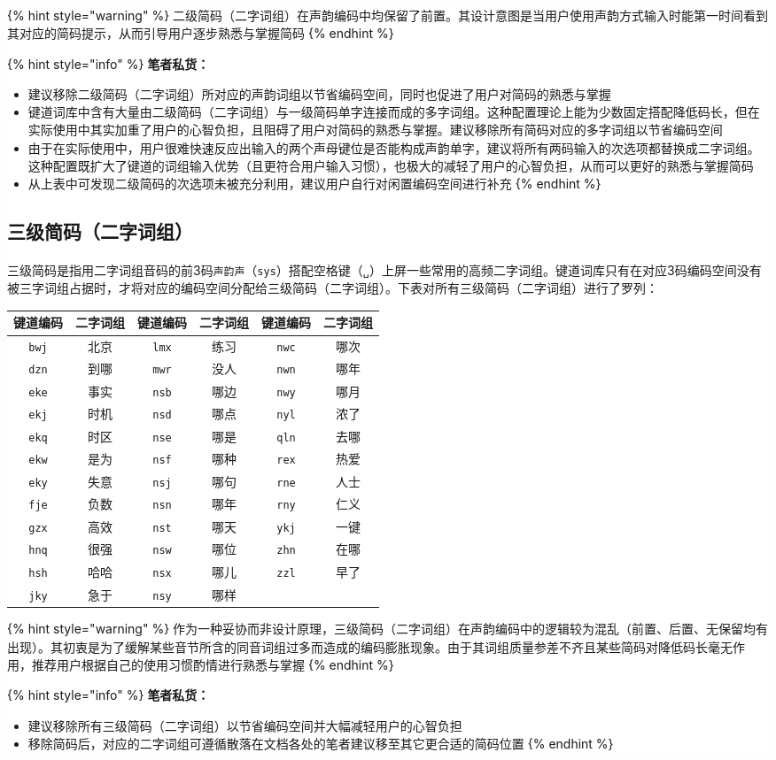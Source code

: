 {% hint style="warning" %}
二级简码（二字词组）在声韵编码中均保留了前置。其设计意图是当用户使用声韵方式输入时能第一时间看到其对应的简码提示，从而引导用户逐步熟悉与掌握简码
{% endhint %}

{% hint style="info" %}
**笔者私货：**

* 建议移除二级简码（二字词组）所对应的声韵词组以节省编码空间，同时也促进了用户对简码的熟悉与掌握
* 键道词库中含有大量由二级简码（二字词组）与一级简码单字连接而成的多字词组。这种配置理论上能为少数固定搭配降低码长，但在实际使用中其实加重了用户的心智负担，且阻碍了用户对简码的熟悉与掌握。建议移除所有简码对应的多字词组以节省编码空间
* 由于在实际使用中，用户很难快速反应出输入的两个声母键位是否能构成声韵单字，建议将所有两码输入的次选项都替换成二字词组。这种配置既扩大了键道的词组输入优势（且更符合用户输入习惯），也极大的减轻了用户的心智负担，从而可以更好的熟悉与掌握简码
* 从上表中可发现二级简码的次选项未被充分利用，建议用户自行对闲置编码空间进行补充
{% endhint %}

## 三级简码（二字词组）

三级简码是指用二字词组音码的前3码`声韵声`（`sys`）搭配空格键（`␣`）上屏一些常用的高频二字词组。键道词库只有在对应3码编码空间没有被三字词组占据时，才将对应的编码空间分配给三级简码（二字词组）。下表对所有三级简码（二字词组）进行了罗列：

| 键道编码 | 二字词组 | 键道编码 | 二字词组 | 键道编码 | 二字词组 |
| :---: | :---: | :---: | :---: | :---: | :---: |
| `bwj` | 北京 | `lmx` | 练习 | `nwc` | 哪次 |
| `dzn` | 到哪 | `mwr` | 没人 | `nwn` | 哪年 |
| `eke` | 事实 | `nsb` | 哪边 | `nwy` | 哪月 |
| `ekj` | 时机 | `nsd` | 哪点 | `nyl` | 浓了 |
| `ekq` | 时区 | `nse` | 哪是 | `qln` | 去哪 |
| `ekw` | 是为 | `nsf` | 哪种 | `rex` | 热爱 |
| `eky` | 失意 | `nsj` | 哪句 | `rne` | 人士 |
| `fje` | 负数 | `nsn` | 哪年 | `rny` | 仁义 |
| `gzx` | 高效 | `nst` | 哪天 | `ykj` | 一键 |
| `hnq` | 很强 | `nsw` | 哪位 | `zhn` | 在哪 |
| `hsh` | 哈哈 | `nsx` | 哪儿 | `zzl` | 早了 |
| `jky` | 急于 | `nsy` | 哪样 |  |  |

{% hint style="warning" %}
作为一种妥协而非设计原理，三级简码（二字词组）在声韵编码中的逻辑较为混乱（前置、后置、无保留均有出现）。其初衷是为了缓解某些音节所含的同音词组过多而造成的编码膨胀现象。由于其词组质量参差不齐且某些简码对降低码长毫无作用，推荐用户根据自己的使用习惯酌情进行熟悉与掌握
{% endhint %}

{% hint style="info" %}
**笔者私货：**

* 建议移除所有三级简码（二字词组）以节省编码空间并大幅减轻用户的心智负担
* 移除简码后，对应的二字词组可遵循散落在文档各处的笔者建议移至其它更合适的简码位置
{% endhint %}
